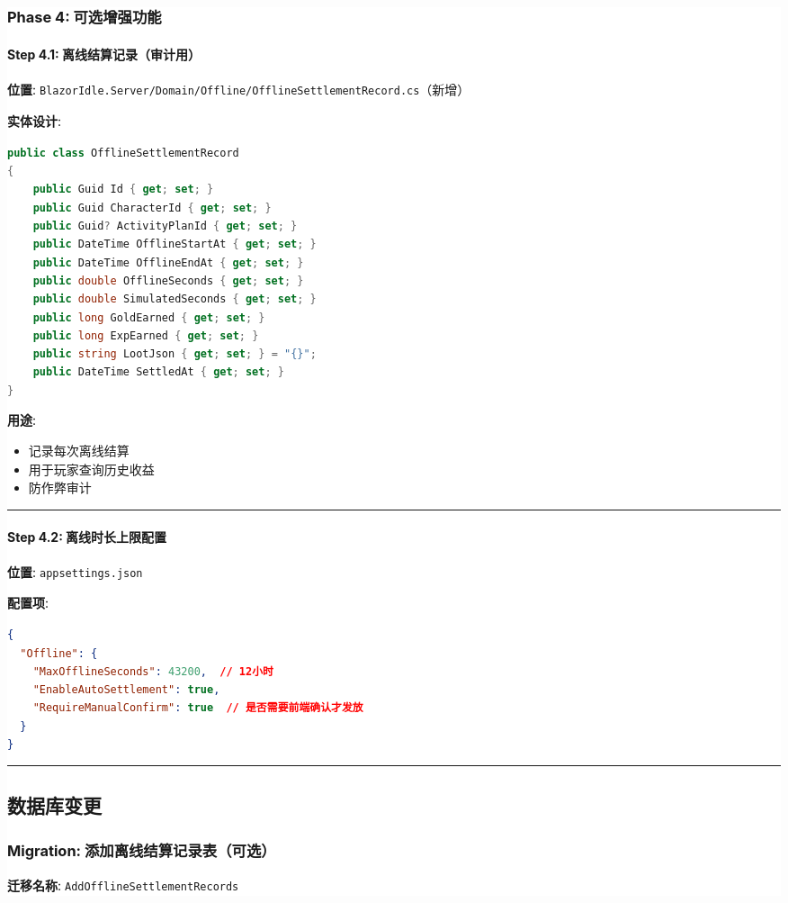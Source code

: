 
### Phase 4: 可选增强功能

#### Step 4.1: 离线结算记录（审计用）

**位置**: `BlazorIdle.Server/Domain/Offline/OfflineSettlementRecord.cs`（新增）

**实体设计**:
```csharp
public class OfflineSettlementRecord
{
    public Guid Id { get; set; }
    public Guid CharacterId { get; set; }
    public Guid? ActivityPlanId { get; set; }
    public DateTime OfflineStartAt { get; set; }
    public DateTime OfflineEndAt { get; set; }
    public double OfflineSeconds { get; set; }
    public double SimulatedSeconds { get; set; }
    public long GoldEarned { get; set; }
    public long ExpEarned { get; set; }
    public string LootJson { get; set; } = "{}";
    public DateTime SettledAt { get; set; }
}
```

**用途**:
- 记录每次离线结算
- 用于玩家查询历史收益
- 防作弊审计

---

#### Step 4.2: 离线时长上限配置

**位置**: `appsettings.json`

**配置项**:
```json
{
  "Offline": {
    "MaxOfflineSeconds": 43200,  // 12小时
    "EnableAutoSettlement": true,
    "RequireManualConfirm": true  // 是否需要前端确认才发放
  }
}
```

---

## 数据库变更

### Migration: 添加离线结算记录表（可选）

**迁移名称**: `AddOfflineSettlementRecords`
